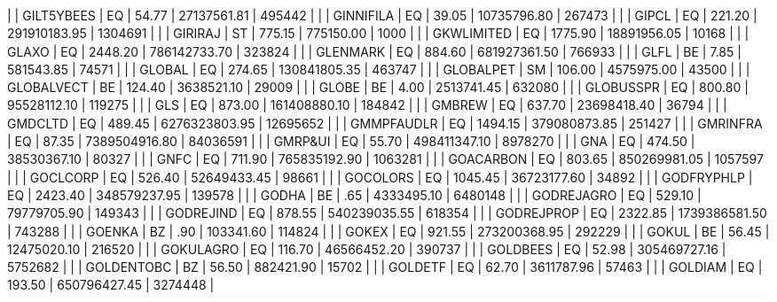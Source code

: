|  | GILT5YBEES | EQ | 54.77 | 27137561.81 | 495442 |
|  | GINNIFILA | EQ | 39.05 | 10735796.80 | 267473 |
|  | GIPCL | EQ | 221.20 | 291910183.95 | 1304691 |
|  | GIRIRAJ | ST | 775.15 | 775150.00 | 1000 |
|  | GKWLIMITED | EQ | 1775.90 | 18891956.05 | 10168 |
|  | GLAXO | EQ | 2448.20 | 786142733.70 | 323824 |
|  | GLENMARK | EQ | 884.60 | 681927361.50 | 766933 |
|  | GLFL | BE | 7.85 | 581543.85 | 74571 |
|  | GLOBAL | EQ | 274.65 | 130841805.35 | 463747 |
|  | GLOBALPET | SM | 106.00 | 4575975.00 | 43500 |
|  | GLOBALVECT | BE | 124.40 | 3638521.10 | 29009 |
|  | GLOBE | BE | 4.00 | 2513741.45 | 632080 |
|  | GLOBUSSPR | EQ | 800.80 | 95528112.10 | 119275 |
|  | GLS | EQ | 873.00 | 161408880.10 | 184842 |
|  | GMBREW | EQ | 637.70 | 23698418.40 | 36794 |
|  | GMDCLTD | EQ | 489.45 | 6276323803.95 | 12695652 |
|  | GMMPFAUDLR | EQ | 1494.15 | 379080873.85 | 251427 |
|  | GMRINFRA | EQ | 87.35 | 7389504916.80 | 84036591 |
|  | GMRP&UI | EQ | 55.70 | 498411347.10 | 8978270 |
|  | GNA | EQ | 474.50 | 38530367.10 | 80327 |
|  | GNFC | EQ | 711.90 | 765835192.90 | 1063281 |
|  | GOACARBON | EQ | 803.65 | 850269981.05 | 1057597 |
|  | GOCLCORP | EQ | 526.40 | 52649433.45 | 98661 |
|  | GOCOLORS | EQ | 1045.45 | 36723177.60 | 34892 |
|  | GODFRYPHLP | EQ | 2423.40 | 348579237.95 | 139578 |
|  | GODHA | BE | .65 | 4333495.10 | 6480148 |
|  | GODREJAGRO | EQ | 529.10 | 79779705.90 | 149343 |
|  | GODREJIND | EQ | 878.55 | 540239035.55 | 618354 |
|  | GODREJPROP | EQ | 2322.85 | 1739386581.50 | 743288 |
|  | GOENKA | BZ | .90 | 103341.60 | 114824 |
|  | GOKEX | EQ | 921.55 | 273200368.95 | 292229 |
|  | GOKUL | BE | 56.45 | 12475020.10 | 216520 |
|  | GOKULAGRO | EQ | 116.70 | 46566452.20 | 390737 |
|  | GOLDBEES | EQ | 52.98 | 305469727.16 | 5752682 |
|  | GOLDENTOBC | BZ | 56.50 | 882421.90 | 15702 |
|  | GOLDETF | EQ | 62.70 | 3611787.96 | 57463 |
|  | GOLDIAM | EQ | 193.50 | 650796427.45 | 3274448 |